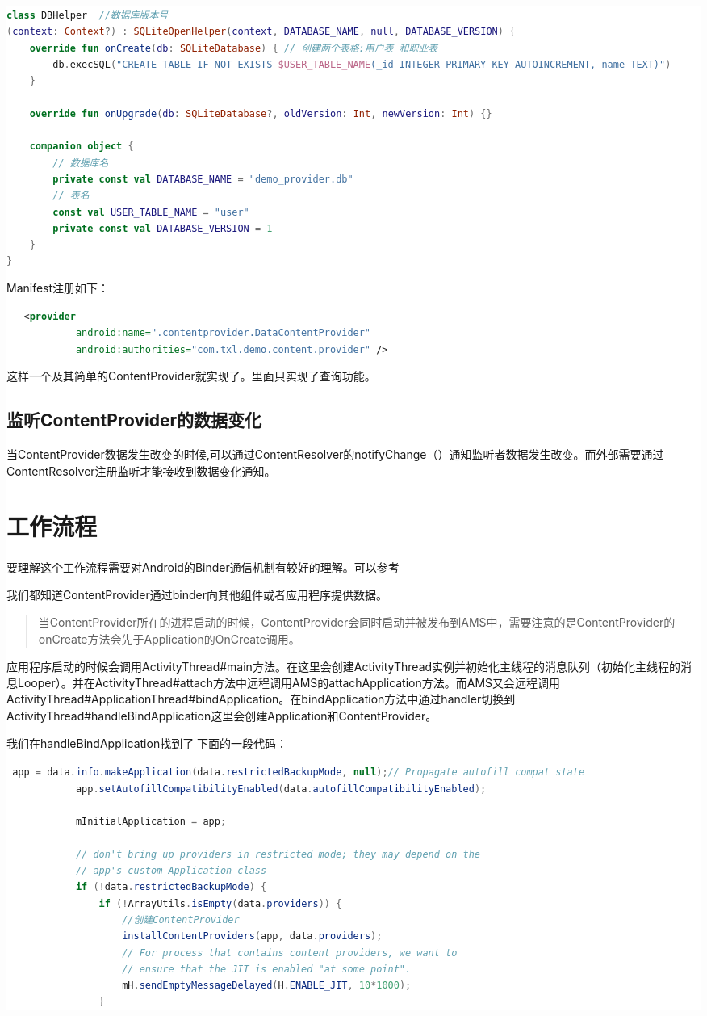 ```kotlin
class DBHelper  //数据库版本号
(context: Context?) : SQLiteOpenHelper(context, DATABASE_NAME, null, DATABASE_VERSION) {
    override fun onCreate(db: SQLiteDatabase) { // 创建两个表格:用户表 和职业表
        db.execSQL("CREATE TABLE IF NOT EXISTS $USER_TABLE_NAME(_id INTEGER PRIMARY KEY AUTOINCREMENT, name TEXT)")
    }

    override fun onUpgrade(db: SQLiteDatabase?, oldVersion: Int, newVersion: Int) {}

    companion object {
        // 数据库名
        private const val DATABASE_NAME = "demo_provider.db"
        // 表名
        const val USER_TABLE_NAME = "user"
        private const val DATABASE_VERSION = 1
    }
}
```

Manifest注册如下：

```xml
   <provider
            android:name=".contentprovider.DataContentProvider"
            android:authorities="com.txl.demo.content.provider" />
```

这样一个及其简单的ContentProvider就实现了。里面只实现了查询功能。

## 监听ContentProvider的数据变化 

当ContentProvider数据发生改变的时候,可以通过ContentResolver的notifyChange（）通知监听者数据发生改变。而外部需要通过ContentResolver注册监听才能接收到数据变化通知。

# 工作流程

要理解这个工作流程需要对Android的Binder通信机制有较好的理解。可以参考 

[Binder学习笔记]: https://blog.csdn.net/qq_35561554/article/details/102810365

我们都知道ContentProvider通过binder向其他组件或者应用程序提供数据。

> 当ContentProvider所在的进程启动的时候，ContentProvider会同时启动并被发布到AMS中，需要注意的是ContentProvider的onCreate方法会先于Application的OnCreate调用。

应用程序启动的时候会调用ActivityThread#main方法。在这里会创建ActivityThread实例并初始化主线程的消息队列（初始化主线程的消息Looper）。并在ActivityThread#attach方法中远程调用AMS的attachApplication方法。而AMS又会远程调用ActivityThread#ApplicationThread#bindApplication。在bindApplication方法中通过handler切换到ActivityThread#handleBindApplication这里会创建Application和ContentProvider。

我们在handleBindApplication找到了 下面的一段代码：

```java
 app = data.info.makeApplication(data.restrictedBackupMode, null);// Propagate autofill compat state
            app.setAutofillCompatibilityEnabled(data.autofillCompatibilityEnabled);

            mInitialApplication = app;

            // don't bring up providers in restricted mode; they may depend on the
            // app's custom Application class
            if (!data.restrictedBackupMode) {
                if (!ArrayUtils.isEmpty(data.providers)) {
                    //创建ContentProvider
                    installContentProviders(app, data.providers);
                    // For process that contains content providers, we want to
                    // ensure that the JIT is enabled "at some point".
                    mH.sendEmptyMessageDelayed(H.ENABLE_JIT, 10*1000);
                }
```